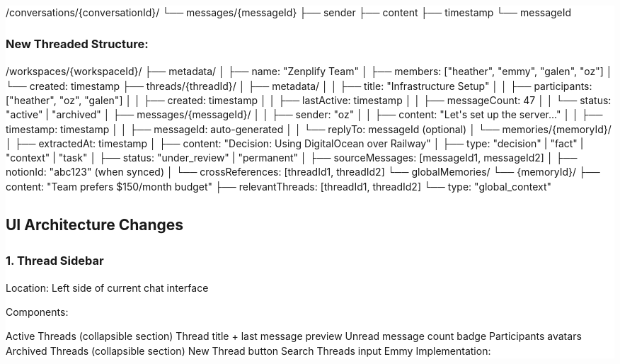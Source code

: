 /conversations/{conversationId}/
  └── messages/{messageId}
      ├── sender
      ├── content
      ├── timestamp
      └── messageId
### New Threaded Structure:

/workspaces/{workspaceId}/
├── metadata/
│   ├── name: "Zenplify Team"
│   ├── members: ["heather", "emmy", "galen", "oz"]
│   └── created: timestamp
├── threads/{threadId}/
│   ├── metadata/
│   │   ├── title: "Infrastructure Setup"
│   │   ├── participants: ["heather", "oz", "galen"]
│   │   ├── created: timestamp
│   │   ├── lastActive: timestamp
│   │   ├── messageCount: 47
│   │   └── status: "active" | "archived"
│   ├── messages/{messageId}/
│   │   ├── sender: "oz"
│   │   ├── content: "Let's set up the server..."
│   │   ├── timestamp: timestamp
│   │   ├── messageId: auto-generated
│   │   └── replyTo: messageId (optional)
│   └── memories/{memoryId}/
│       ├── extractedAt: timestamp
│       ├── content: "Decision: Using DigitalOcean over Railway"
│       ├── type: "decision" | "fact" | "context" | "task"
│       ├── status: "under_review" | "permanent"
│       ├── sourceMessages: [messageId1, messageId2]
│       ├── notionId: "abc123" (when synced)
│       └── crossReferences: [threadId1, threadId2]
└── globalMemories/
    └── {memoryId}/
        ├── content: "Team prefers $150/month budget"
        ├── relevantThreads: [threadId1, threadId2]
        └── type: "global_context"
## UI Architecture Changes

### 1. Thread Sidebar

Location: Left side of current chat interface

Components:

Active Threads (collapsible section)
Thread title + last message preview
Unread message count badge
Participants avatars
Archived Threads (collapsible section)
New Thread button
Search Threads input
Emmy Implementation:

